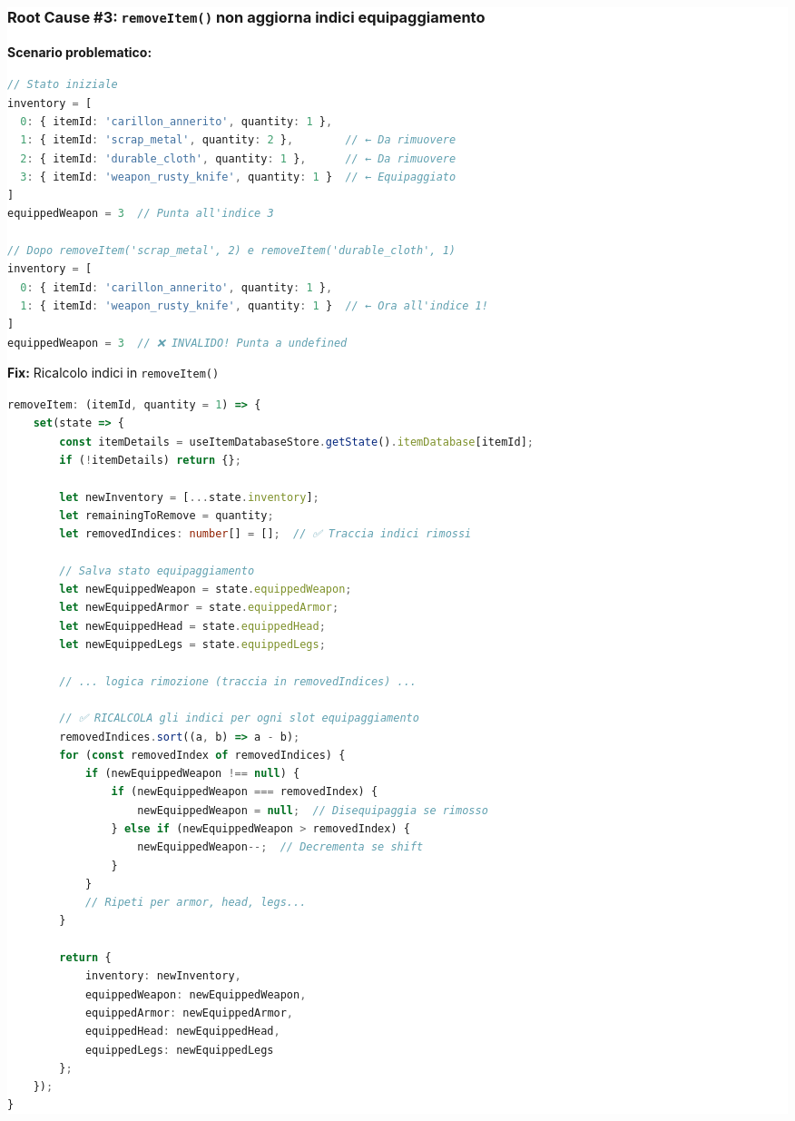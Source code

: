 ### **Root Cause #3: `removeItem()` non aggiorna indici equipaggiamento**

**Scenario problematico:**
```typescript
// Stato iniziale
inventory = [
  0: { itemId: 'carillon_annerito', quantity: 1 },
  1: { itemId: 'scrap_metal', quantity: 2 },        // ← Da rimuovere
  2: { itemId: 'durable_cloth', quantity: 1 },      // ← Da rimuovere
  3: { itemId: 'weapon_rusty_knife', quantity: 1 }  // ← Equipaggiato
]
equippedWeapon = 3  // Punta all'indice 3

// Dopo removeItem('scrap_metal', 2) e removeItem('durable_cloth', 1)
inventory = [
  0: { itemId: 'carillon_annerito', quantity: 1 },
  1: { itemId: 'weapon_rusty_knife', quantity: 1 }  // ← Ora all'indice 1!
]
equippedWeapon = 3  // ❌ INVALIDO! Punta a undefined
```

**Fix:** Ricalcolo indici in `removeItem()`
```typescript
removeItem: (itemId, quantity = 1) => {
    set(state => {
        const itemDetails = useItemDatabaseStore.getState().itemDatabase[itemId];
        if (!itemDetails) return {};

        let newInventory = [...state.inventory];
        let remainingToRemove = quantity;
        let removedIndices: number[] = [];  // ✅ Traccia indici rimossi
        
        // Salva stato equipaggiamento
        let newEquippedWeapon = state.equippedWeapon;
        let newEquippedArmor = state.equippedArmor;
        let newEquippedHead = state.equippedHead;
        let newEquippedLegs = state.equippedLegs;

        // ... logica rimozione (traccia in removedIndices) ...
        
        // ✅ RICALCOLA gli indici per ogni slot equipaggiamento
        removedIndices.sort((a, b) => a - b);
        for (const removedIndex of removedIndices) {
            if (newEquippedWeapon !== null) {
                if (newEquippedWeapon === removedIndex) {
                    newEquippedWeapon = null;  // Disequipaggia se rimosso
                } else if (newEquippedWeapon > removedIndex) {
                    newEquippedWeapon--;  // Decrementa se shift
                }
            }
            // Ripeti per armor, head, legs...
        }
        
        return { 
            inventory: newInventory,
            equippedWeapon: newEquippedWeapon,
            equippedArmor: newEquippedArmor,
            equippedHead: newEquippedHead,
            equippedLegs: newEquippedLegs
        };
    });
}
```
